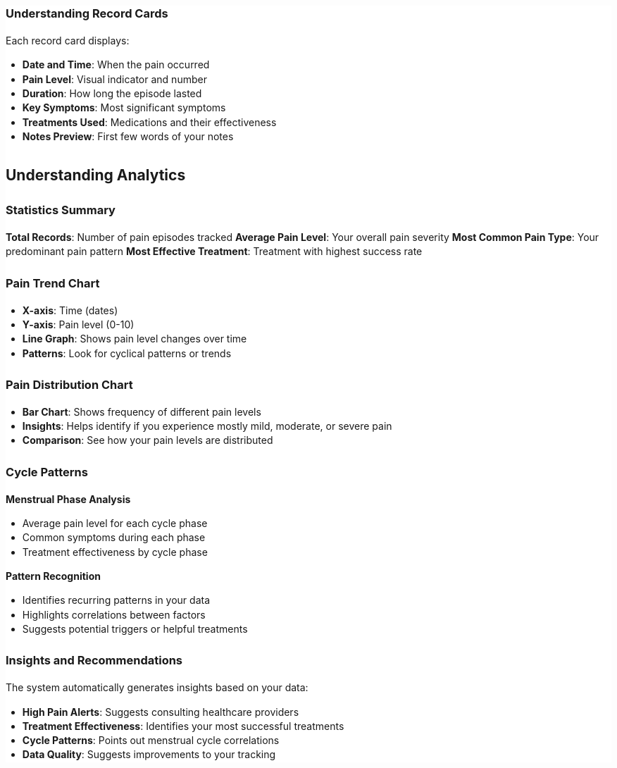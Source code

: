### Understanding Record Cards

Each record card displays:
- **Date and Time**: When the pain occurred
- **Pain Level**: Visual indicator and number
- **Duration**: How long the episode lasted
- **Key Symptoms**: Most significant symptoms
- **Treatments Used**: Medications and their effectiveness
- **Notes Preview**: First few words of your notes

## Understanding Analytics

### Statistics Summary

**Total Records**: Number of pain episodes tracked
**Average Pain Level**: Your overall pain severity
**Most Common Pain Type**: Your predominant pain pattern
**Most Effective Treatment**: Treatment with highest success rate

### Pain Trend Chart

- **X-axis**: Time (dates)
- **Y-axis**: Pain level (0-10)
- **Line Graph**: Shows pain level changes over time
- **Patterns**: Look for cyclical patterns or trends

### Pain Distribution Chart

- **Bar Chart**: Shows frequency of different pain levels
- **Insights**: Helps identify if you experience mostly mild, moderate, or severe pain
- **Comparison**: See how your pain levels are distributed

### Cycle Patterns

**Menstrual Phase Analysis**
- Average pain level for each cycle phase
- Common symptoms during each phase
- Treatment effectiveness by cycle phase

**Pattern Recognition**
- Identifies recurring patterns in your data
- Highlights correlations between factors
- Suggests potential triggers or helpful treatments

### Insights and Recommendations

The system automatically generates insights based on your data:
- **High Pain Alerts**: Suggests consulting healthcare providers
- **Treatment Effectiveness**: Identifies your most successful treatments
- **Cycle Patterns**: Points out menstrual cycle correlations
- **Data Quality**: Suggests improvements to your tracking
